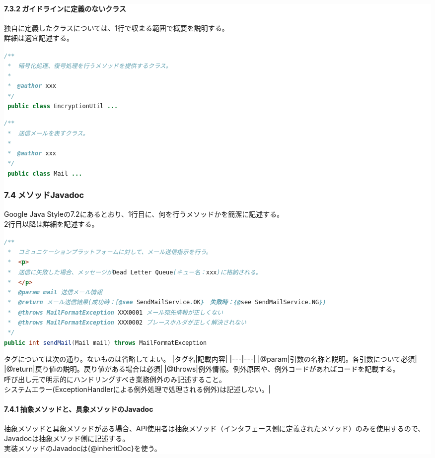 #### 7.3.2 ガイドラインに定義のないクラス

独自に定義したクラスについては、1行で収まる範囲で概要を説明する。  
詳細は適宜記述する。

```java
/**
 *  暗号化処理、復号処理を行うメソッドを提供するクラス。
 *
 *　@author xxx
 */
 public class EncryptionUtil ...
```

```java
/**
 *  送信メールを表すクラス。
 *
 *　@author xxx
 */
 public class Mail ...
```

### 7.4 メソッドJavadoc  

Google Java Styleの7.2にあるとおり、1行目に、何を行うメソッドかを簡潔に記述する。  
2行目以降は詳細を記述する。

```java
/**
 *  コミュニケーションプラットフォームに対して、メール送信指示を行う。
 *  <p>
 *  送信に失敗した場合、メッセージがDead Letter Queue(キュー名：xxx)に格納される。
 *  </p>
 *  @param mail 送信メール情報
 *  @return メール送信結果(成功時：{@see SendMailService.OK}　失敗時：{@see SendMailService.NG})
 *  @throws MailFormatException XXX0001 メール宛先情報が正しくない
 *  @throws MailFormatException XXX0002 プレースホルダが正しく解決されない
 */
public int sendMail(Mail mail) throws MailFormatException
```

タグについては次の通り。ないものは省略してよい。
|タグ名|記載内容|
|---|---|
|@param|引数の名称と説明。各引数について必須|
|@return|戻り値の説明。戻り値がある場合は必須|
|@throws|例外情報。例外原因や、例外コードがあればコードを記載する。<br>呼び出し元で明示的にハンドリングすべき業務例外のみ記述すること。<br>システムエラー(ExceptionHandlerによる例外処理で処理される例外)は記述しない。|

#### 7.4.1 抽象メソッドと、具象メソッドのJavadoc

抽象メソッドと具象メソッドがある場合、API使用者は抽象メソッド（インタフェース側に定義されたメソッド）のみを使用するので、Javadocは抽象メソッド側に記述する。  
実装メソッドのJavadocは{@inheritDoc}を使う。
